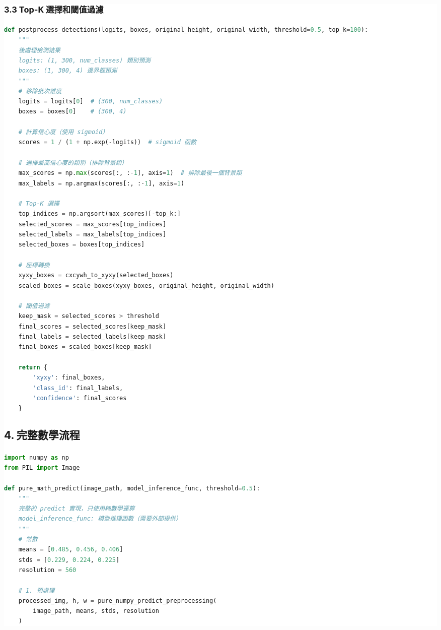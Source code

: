 ### 3.3 Top-K 選擇和閾值過濾

```python
def postprocess_detections(logits, boxes, original_height, original_width, threshold=0.5, top_k=100):
    """
    後處理檢測結果
    logits: (1, 300, num_classes) 類別預測
    boxes: (1, 300, 4) 邊界框預測
    """
    # 移除批次維度
    logits = logits[0]  # (300, num_classes)
    boxes = boxes[0]    # (300, 4)
    
    # 計算信心度（使用 sigmoid）
    scores = 1 / (1 + np.exp(-logits))  # sigmoid 函數
    
    # 選擇最高信心度的類別（排除背景類）
    max_scores = np.max(scores[:, :-1], axis=1)  # 排除最後一個背景類
    max_labels = np.argmax(scores[:, :-1], axis=1)
    
    # Top-K 選擇
    top_indices = np.argsort(max_scores)[-top_k:]
    selected_scores = max_scores[top_indices]
    selected_labels = max_labels[top_indices]
    selected_boxes = boxes[top_indices]
    
    # 座標轉換
    xyxy_boxes = cxcywh_to_xyxy(selected_boxes)
    scaled_boxes = scale_boxes(xyxy_boxes, original_height, original_width)
    
    # 閾值過濾
    keep_mask = selected_scores > threshold
    final_scores = selected_scores[keep_mask]
    final_labels = selected_labels[keep_mask]
    final_boxes = scaled_boxes[keep_mask]
    
    return {
        'xyxy': final_boxes,
        'class_id': final_labels,
        'confidence': final_scores
    }
```

## 4. 完整數學流程

```python
import numpy as np
from PIL import Image

def pure_math_predict(image_path, model_inference_func, threshold=0.5):
    """
    完整的 predict 實現，只使用純數學運算
    model_inference_func: 模型推理函數（需要外部提供）
    """
    # 常數
    means = [0.485, 0.456, 0.406]
    stds = [0.229, 0.224, 0.225]
    resolution = 560
    
    # 1. 預處理
    processed_img, h, w = pure_numpy_predict_preprocessing(
        image_path, means, stds, resolution
    )
```